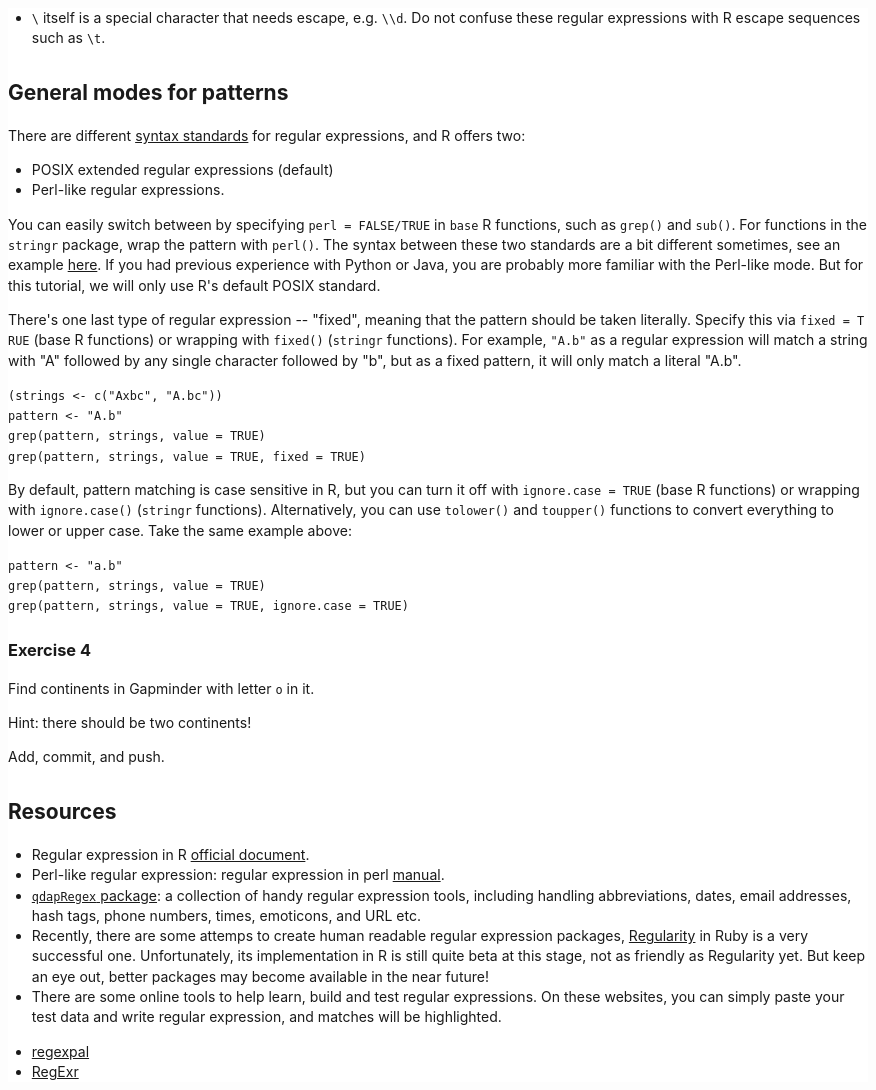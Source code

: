 * `\` itself is a special character that needs escape, e.g. `\\d`. Do not confuse these regular expressions with R escape sequences such as `\t`.      

## General modes for patterns

There are different [syntax standards](http://en.wikipedia.org/wiki/Regular_expression#Standards) for regular expressions, and R offers two:

  * POSIX extended regular expressions (default)
  * Perl-like regular expressions.
  
You can easily switch between by specifying `perl = FALSE/TRUE` in `base` R functions, such as `grep()` and `sub()`. For functions in the `stringr` package, wrap the pattern with `perl()`. The syntax between these two standards are a bit different sometimes, see an example [here](http://www.inside-r.org/packages/cran/stringr/docs/perl). If you had previous experience with Python or Java, you are probably more familiar with the Perl-like mode. But for this tutorial, we will only use R's default POSIX standard.  

There's one last type of regular expression -- "fixed", meaning that the pattern should be taken literally. Specify this via `fixed = TRUE` (base R functions) or wrapping with `fixed()` (`stringr` functions). For example, `"A.b"` as a regular expression will match a string with "A" followed by any single character followed by "b", but as a fixed pattern, it will only match a literal "A.b".  

```{r fixed}
(strings <- c("Axbc", "A.bc"))
pattern <- "A.b"
grep(pattern, strings, value = TRUE)
grep(pattern, strings, value = TRUE, fixed = TRUE)
```

By default, pattern matching is case sensitive in R, but you can turn it off with `ignore.case = TRUE` (base R functions) or wrapping with `ignore.case()` (`stringr` functions). Alternatively, you can use `tolower()` and `toupper()` functions to convert everything to lower or upper case. Take the same example above: 

```{r ignore.case}
pattern <- "a.b"
grep(pattern, strings, value = TRUE)
grep(pattern, strings, value = TRUE, ignore.case = TRUE)
```

### Exercise 4

Find continents in Gapminder with letter `o` in it.  

Hint: there should be two continents!

Add, commit, and push.


## Resources

  * Regular expression in R [official document](https://stat.ethz.ch/R-manual/R-devel/library/base/html/regex.html).  
  * Perl-like regular expression: regular expression in perl [manual](http://perldoc.perl.org/perlre.html#Regular-Expressions).   
  * [`qdapRegex` package](http://trinkerrstuff.wordpress.com/2014/09/27/canned-regular-expressions-qdapregex-0-1-2-on-cran/): a collection of handy regular expression tools, including handling abbreviations, dates, email addresses, hash tags, phone numbers, times, emoticons, and URL etc.   
  * Recently, there are some attemps to create human readable regular expression packages, [Regularity](https://github.com/andrewberls/regularity) in Ruby is a very successful one. Unfortunately, its implementation in R is still quite beta at this stage, not as friendly as Regularity yet. But keep an eye out, better packages may become available in the near future!    
  * There are some online tools to help learn, build and test regular expressions. On these websites, you can simply paste your test data and write regular expression, and matches will be highlighted.   
  + [regexpal](http://regexpal.com/)    
  + [RegExr](http://www.regexr.com/)   
